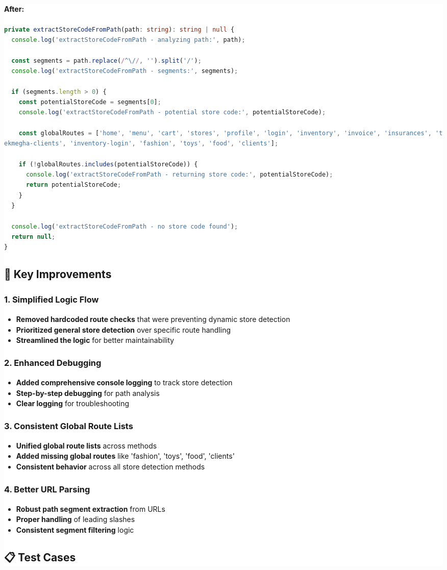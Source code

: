 #### **After:**
```typescript
private extractStoreCodeFromPath(path: string): string | null {
  console.log('extractStoreCodeFromPath - analyzing path:', path);
  
  const segments = path.replace(/^\//, '').split('/');
  console.log('extractStoreCodeFromPath - segments:', segments);
  
  if (segments.length > 0) {
    const potentialStoreCode = segments[0];
    console.log('extractStoreCodeFromPath - potential store code:', potentialStoreCode);
    
    const globalRoutes = ['home', 'menu', 'cart', 'stores', 'profile', 'login', 'inventory', 'invoice', 'insurances', 'tekmegha-clients', 'inventory-login', 'fashion', 'toys', 'food', 'clients'];
    
    if (!globalRoutes.includes(potentialStoreCode)) {
      console.log('extractStoreCodeFromPath - returning store code:', potentialStoreCode);
      return potentialStoreCode;
    }
  }
  
  console.log('extractStoreCodeFromPath - no store code found');
  return null;
}
```

## 🎯 **Key Improvements**

### **1. Simplified Logic Flow**
- **Removed hardcoded route checks** that were preventing dynamic store detection
- **Prioritized general store detection** over specific route handling
- **Streamlined the logic** for better maintainability

### **2. Enhanced Debugging**
- **Added comprehensive console logging** to track store detection
- **Step-by-step debugging** for path analysis
- **Clear logging** for troubleshooting

### **3. Consistent Global Route Lists**
- **Unified global route lists** across methods
- **Added missing global routes** like 'fashion', 'toys', 'food', 'clients'
- **Consistent behavior** across all store detection methods

### **4. Better URL Parsing**
- **Robust path segment extraction** from URLs
- **Proper handling** of leading slashes
- **Consistent segment filtering** logic

## 📋 **Test Cases**
